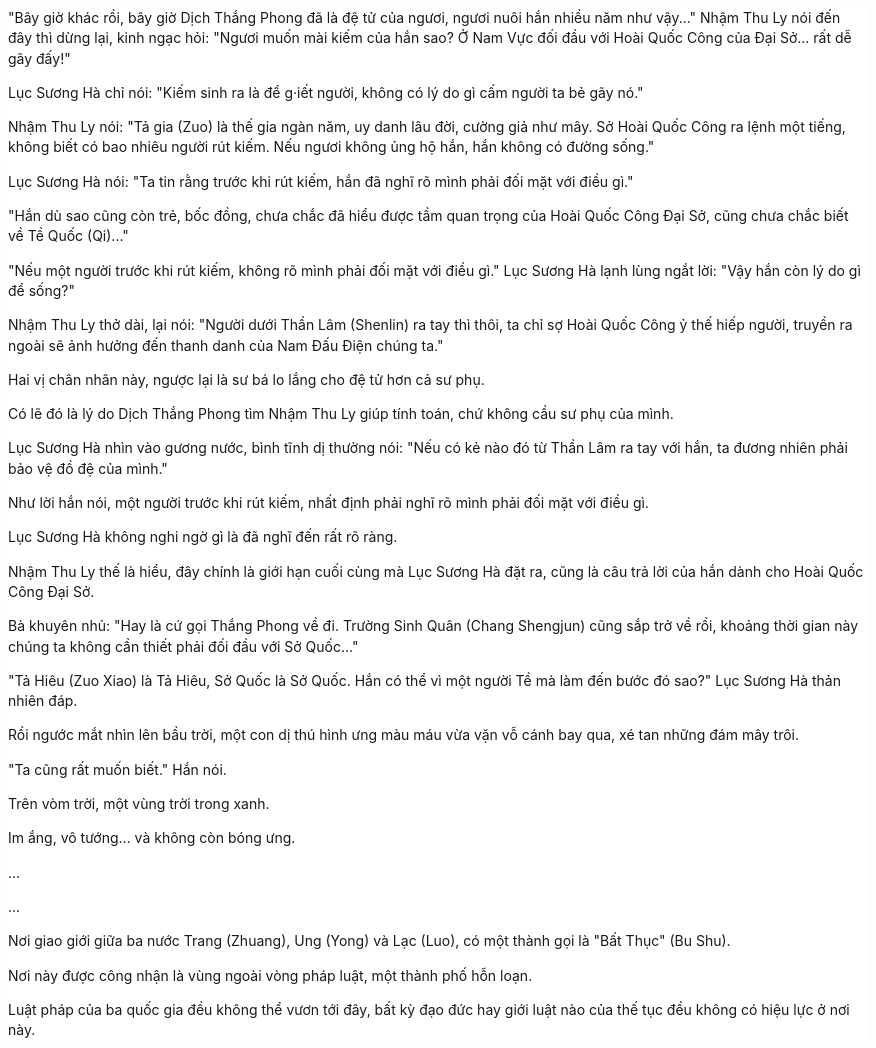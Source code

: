 "Bây giờ khác rồi, bây giờ Dịch Thắng Phong đã là đệ tử của ngươi, ngươi nuôi hắn nhiều năm như vậy..." Nhậm Thu Ly nói đến đây thì dừng lại, kinh ngạc hỏi: "Ngươi muốn mài kiếm của hắn sao? Ở Nam Vực đối đầu với Hoài Quốc Công của Đại Sở... rất dễ gãy đấy!"

Lục Sương Hà chỉ nói: "Kiếm sinh ra là để g·iết người, không có lý do gì cấm người ta bẻ gãy nó."

Nhậm Thu Ly nói: "Tả gia (Zuo) là thế gia ngàn năm, uy danh lâu đời, cường giả như mây. Sở Hoài Quốc Công ra lệnh một tiếng, không biết có bao nhiêu người rút kiếm. Nếu ngươi không ủng hộ hắn, hắn không có đường sống."

Lục Sương Hà nói: "Ta tin rằng trước khi rút kiếm, hắn đã nghĩ rõ mình phải đối mặt với điều gì."

"Hắn dù sao cũng còn trẻ, bốc đồng, chưa chắc đã hiểu được tầm quan trọng của Hoài Quốc Công Đại Sở, cũng chưa chắc biết về Tề Quốc (Qi)..."

"Nếu một người trước khi rút kiếm, không rõ mình phải đối mặt với điều gì." Lục Sương Hà lạnh lùng ngắt lời: "Vậy hắn còn lý do gì để sống?"

Nhậm Thu Ly thở dài, lại nói: "Người dưới Thần Lâm (Shenlin) ra tay thì thôi, ta chỉ sợ Hoài Quốc Công ỷ thế hiếp người, truyền ra ngoài sẽ ảnh hưởng đến thanh danh của Nam Đấu Điện chúng ta."

Hai vị chân nhân này, ngược lại là sư bá lo lắng cho đệ tử hơn cả sư phụ.

Có lẽ đó là lý do Dịch Thắng Phong tìm Nhậm Thu Ly giúp tính toán, chứ không cầu sư phụ của mình.

Lục Sương Hà nhìn vào gương nước, bình tĩnh dị thường nói: "Nếu có kẻ nào đó từ Thần Lâm ra tay với hắn, ta đương nhiên phải bảo vệ đồ đệ của mình."

Như lời hắn nói, một người trước khi rút kiếm, nhất định phải nghĩ rõ mình phải đối mặt với điều gì.

Lục Sương Hà không nghi ngờ gì là đã nghĩ đến rất rõ ràng.

Nhậm Thu Ly thế là hiểu, đây chính là giới hạn cuối cùng mà Lục Sương Hà đặt ra, cũng là câu trả lời của hắn dành cho Hoài Quốc Công Đại Sở.

Bà khuyên nhủ: "Hay là cứ gọi Thắng Phong về đi. Trường Sinh Quân (Chang Shengjun) cũng sắp trở về rồi, khoảng thời gian này chúng ta không cần thiết phải đối đầu với Sở Quốc..."

"Tả Hiêu (Zuo Xiao) là Tả Hiêu, Sở Quốc là Sở Quốc. Hắn có thể vì một người Tề mà làm đến bước đó sao?" Lục Sương Hà thản nhiên đáp.

Rồi ngước mắt nhìn lên bầu trời, một con dị thú hình ưng màu máu vừa vặn vỗ cánh bay qua, xé tan những đám mây trôi.

"Ta cũng rất muốn biết." Hắn nói.

Trên vòm trời, một vùng trời trong xanh.

Im ắng, vô tướng... và không còn bóng ưng.

...

...

Nơi giao giới giữa ba nước Trang (Zhuang), Ung (Yong) và Lạc (Luo), có một thành gọi là "Bất Thục" (Bu Shu).

Nơi này được công nhận là vùng ngoài vòng pháp luật, một thành phố hỗn loạn.

Luật pháp của ba quốc gia đều không thể vươn tới đây, bất kỳ đạo đức hay giới luật nào của thế tục đều không có hiệu lực ở nơi này.
